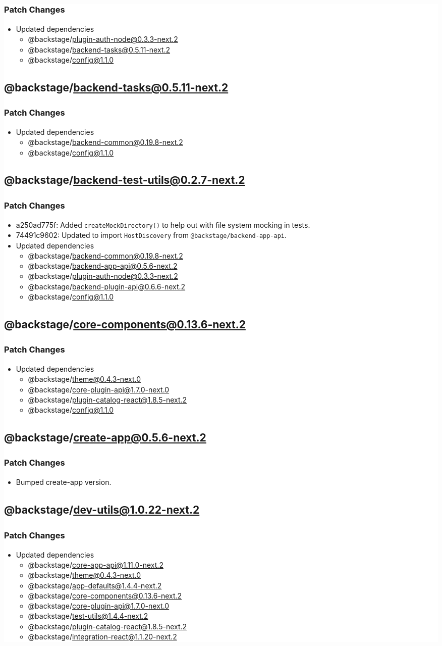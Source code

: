 ### Patch Changes

- Updated dependencies
  - @backstage/plugin-auth-node@0.3.3-next.2
  - @backstage/backend-tasks@0.5.11-next.2
  - @backstage/config@1.1.0

## @backstage/backend-tasks@0.5.11-next.2

### Patch Changes

- Updated dependencies
  - @backstage/backend-common@0.19.8-next.2
  - @backstage/config@1.1.0

## @backstage/backend-test-utils@0.2.7-next.2

### Patch Changes

- a250ad775f: Added `createMockDirectory()` to help out with file system mocking in tests.
- 74491c9602: Updated to import `HostDiscovery` from `@backstage/backend-app-api`.
- Updated dependencies
  - @backstage/backend-common@0.19.8-next.2
  - @backstage/backend-app-api@0.5.6-next.2
  - @backstage/plugin-auth-node@0.3.3-next.2
  - @backstage/backend-plugin-api@0.6.6-next.2
  - @backstage/config@1.1.0

## @backstage/core-components@0.13.6-next.2

### Patch Changes

- Updated dependencies
  - @backstage/theme@0.4.3-next.0
  - @backstage/core-plugin-api@1.7.0-next.0
  - @backstage/plugin-catalog-react@1.8.5-next.2
  - @backstage/config@1.1.0

## @backstage/create-app@0.5.6-next.2

### Patch Changes

- Bumped create-app version.

## @backstage/dev-utils@1.0.22-next.2

### Patch Changes

- Updated dependencies
  - @backstage/core-app-api@1.11.0-next.2
  - @backstage/theme@0.4.3-next.0
  - @backstage/app-defaults@1.4.4-next.2
  - @backstage/core-components@0.13.6-next.2
  - @backstage/core-plugin-api@1.7.0-next.0
  - @backstage/test-utils@1.4.4-next.2
  - @backstage/plugin-catalog-react@1.8.5-next.2
  - @backstage/integration-react@1.1.20-next.2
